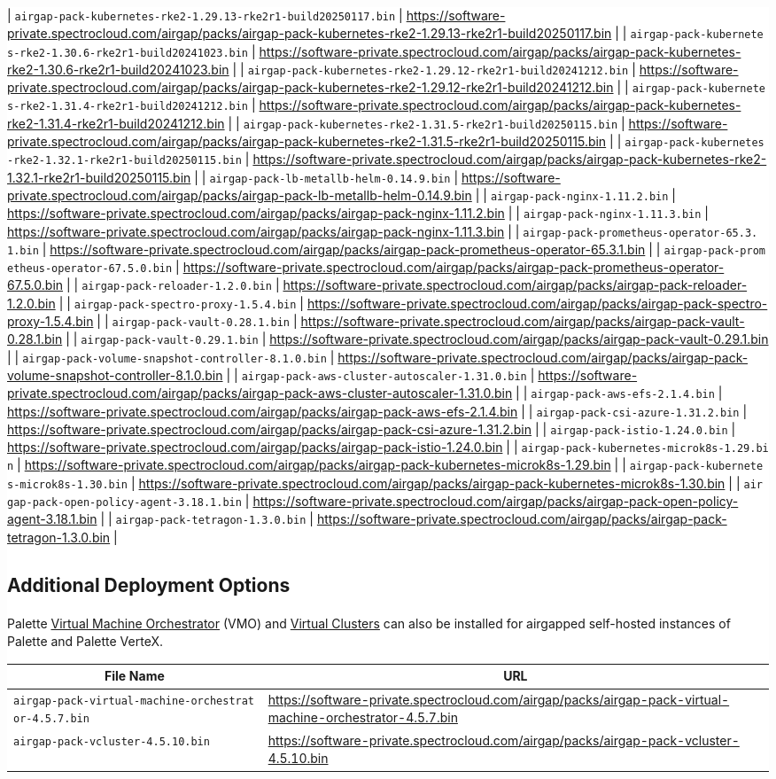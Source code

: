 | `airgap-pack-kubernetes-rke2-1.29.13-rke2r1-build20250117.bin` | https://software-private.spectrocloud.com/airgap/packs/airgap-pack-kubernetes-rke2-1.29.13-rke2r1-build20250117.bin |
| `airgap-pack-kubernetes-rke2-1.30.6-rke2r1-build20241023.bin`  | https://software-private.spectrocloud.com/airgap/packs/airgap-pack-kubernetes-rke2-1.30.6-rke2r1-build20241023.bin  |
| `airgap-pack-kubernetes-rke2-1.29.12-rke2r1-build20241212.bin` | https://software-private.spectrocloud.com/airgap/packs/airgap-pack-kubernetes-rke2-1.29.12-rke2r1-build20241212.bin |
| `airgap-pack-kubernetes-rke2-1.31.4-rke2r1-build20241212.bin`  | https://software-private.spectrocloud.com/airgap/packs/airgap-pack-kubernetes-rke2-1.31.4-rke2r1-build20241212.bin  |
| `airgap-pack-kubernetes-rke2-1.31.5-rke2r1-build20250115.bin`  | https://software-private.spectrocloud.com/airgap/packs/airgap-pack-kubernetes-rke2-1.31.5-rke2r1-build20250115.bin  |
| `airgap-pack-kubernetes-rke2-1.32.1-rke2r1-build20250115.bin`  | https://software-private.spectrocloud.com/airgap/packs/airgap-pack-kubernetes-rke2-1.32.1-rke2r1-build20250115.bin  |
| `airgap-pack-lb-metallb-helm-0.14.9.bin`                       | https://software-private.spectrocloud.com/airgap/packs/airgap-pack-lb-metallb-helm-0.14.9.bin                       |
| `airgap-pack-nginx-1.11.2.bin`                                 | https://software-private.spectrocloud.com/airgap/packs/airgap-pack-nginx-1.11.2.bin                                 |
| `airgap-pack-nginx-1.11.3.bin`                                 | https://software-private.spectrocloud.com/airgap/packs/airgap-pack-nginx-1.11.3.bin                                 |
| `airgap-pack-prometheus-operator-65.3.1.bin`                   | https://software-private.spectrocloud.com/airgap/packs/airgap-pack-prometheus-operator-65.3.1.bin                   |
| `airgap-pack-prometheus-operator-67.5.0.bin`                   | https://software-private.spectrocloud.com/airgap/packs/airgap-pack-prometheus-operator-67.5.0.bin                   |
| `airgap-pack-reloader-1.2.0.bin`                               | https://software-private.spectrocloud.com/airgap/packs/airgap-pack-reloader-1.2.0.bin                               |
| `airgap-pack-spectro-proxy-1.5.4.bin`                          | https://software-private.spectrocloud.com/airgap/packs/airgap-pack-spectro-proxy-1.5.4.bin                          |
| `airgap-pack-vault-0.28.1.bin`                                 | https://software-private.spectrocloud.com/airgap/packs/airgap-pack-vault-0.28.1.bin                                 |
| `airgap-pack-vault-0.29.1.bin`                                 | https://software-private.spectrocloud.com/airgap/packs/airgap-pack-vault-0.29.1.bin                                 |
| `airgap-pack-volume-snapshot-controller-8.1.0.bin`             | https://software-private.spectrocloud.com/airgap/packs/airgap-pack-volume-snapshot-controller-8.1.0.bin             |
| `airgap-pack-aws-cluster-autoscaler-1.31.0.bin`                | https://software-private.spectrocloud.com/airgap/packs/airgap-pack-aws-cluster-autoscaler-1.31.0.bin                |
| `airgap-pack-aws-efs-2.1.4.bin`                                | https://software-private.spectrocloud.com/airgap/packs/airgap-pack-aws-efs-2.1.4.bin                                |
| `airgap-pack-csi-azure-1.31.2.bin`                             | https://software-private.spectrocloud.com/airgap/packs/airgap-pack-csi-azure-1.31.2.bin                             |
| `airgap-pack-istio-1.24.0.bin`                                 | https://software-private.spectrocloud.com/airgap/packs/airgap-pack-istio-1.24.0.bin                                 |
| `airgap-pack-kubernetes-microk8s-1.29.bin`                     | https://software-private.spectrocloud.com/airgap/packs/airgap-pack-kubernetes-microk8s-1.29.bin                     |
| `airgap-pack-kubernetes-microk8s-1.30.bin`                     | https://software-private.spectrocloud.com/airgap/packs/airgap-pack-kubernetes-microk8s-1.30.bin                     |
| `airgap-pack-open-policy-agent-3.18.1.bin`                     | https://software-private.spectrocloud.com/airgap/packs/airgap-pack-open-policy-agent-3.18.1.bin                     |
| `airgap-pack-tetragon-1.3.0.bin`                               | https://software-private.spectrocloud.com/airgap/packs/airgap-pack-tetragon-1.3.0.bin                               |

## Additional Deployment Options

Palette [Virtual Machine Orchestrator](../../../vm-management/vm-management.md) (VMO) and
[Virtual Clusters](../../../clusters/palette-virtual-clusters/palette-virtual-clusters.md) can also be installed for
airgapped self-hosted instances of Palette and Palette VerteX.

| File Name                                            | URL                                                                                                       |
| ---------------------------------------------------- | --------------------------------------------------------------------------------------------------------- |
| `airgap-pack-virtual-machine-orchestrator-4.5.7.bin` | https://software-private.spectrocloud.com/airgap/packs/airgap-pack-virtual-machine-orchestrator-4.5.7.bin |
| `airgap-pack-vcluster-4.5.10.bin`                    | https://software-private.spectrocloud.com/airgap/packs/airgap-pack-vcluster-4.5.10.bin                    |
